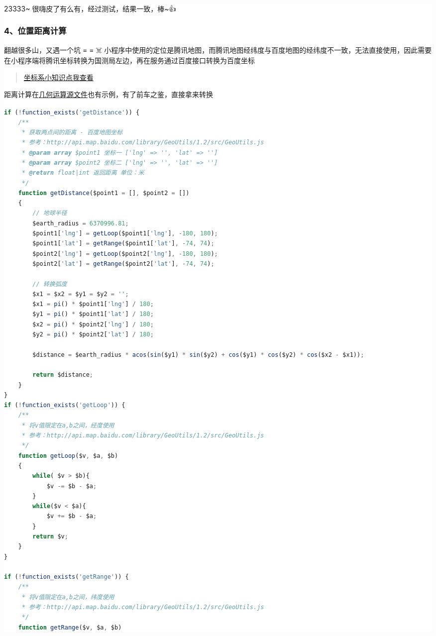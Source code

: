 23333~ 很嗨皮了有么有，经过测试，结果一致，棒~👍

### 4、位置距离计算

翻越很多山，又遇一个坑 = = ☠️ 小程序中使用的定位是腾讯地图，而腾讯地图经纬度与百度地图的经纬度不一致，无法直接使用，因此需要在小程序端将腾讯坐标转换为国测局左边，再在服务通过百度接口转换为百度坐标

> [坐标系小知识点我查看](https://blog.csdn.net/m0_37738114/article/details/80452485)

距离计算在[几何运算源文件](http://api.map.baidu.com/library/GeoUtils/1.2/src/GeoUtils.js)也有示例，有了前车之鉴，直接拿来转换

```javascript
if (!function_exists('getDistance')) {
    /**
     * 获取两点间的距离 - 百度地图坐标
     * 参考：http://api.map.baidu.com/library/GeoUtils/1.2/src/GeoUtils.js
     * @param array $point1 坐标一 ['lng' => '', 'lat' => '']
     * @param array $point2 坐标二 ['lng' => '', 'lat' => '']
     * @return float|int 返回距离 单位：米
     */
    function getDistance($point1 = [], $point2 = [])
    {
        // 地球半径
        $earth_radius = 6370996.81;
        $point1['lng'] = getLoop($point1['lng'], -180, 180);
        $point1['lat'] = getRange($point1['lat'], -74, 74);
        $point2['lng'] = getLoop($point2['lng'], -180, 180);
        $point2['lat'] = getRange($point2['lat'], -74, 74);

        // 转换弧度
        $x1 = $x2 = $y1 = $y2 = '';
        $x1 = pi() * $point1['lng'] / 180;
        $y1 = pi() * $point1['lat'] / 180;
        $x2 = pi() * $point2['lng'] / 180;
        $y2 = pi() * $point2['lat'] / 180;

        $distance = $earth_radius * acos(sin($y1) * sin($y2) + cos($y1) * cos($y2) * cos($x2 - $x1));

        return $distance;
    }
}
if (!function_exists('getLoop')) {
    /**
     * 将v值限定在a,b之间，经度使用
     * 参考：http://api.map.baidu.com/library/GeoUtils/1.2/src/GeoUtils.js
     */
    function getLoop($v, $a, $b)
    {
        while( $v > $b){
            $v -= $b - $a;
        }
        while($v < $a){
            $v += $b - $a;
        }
        return $v;
    }
}

if (!function_exists('getRange')) {
    /**
     * 将v值限定在a,b之间，纬度使用
     * 参考：http://api.map.baidu.com/library/GeoUtils/1.2/src/GeoUtils.js
     */
    function getRange($v, $a, $b)
```
